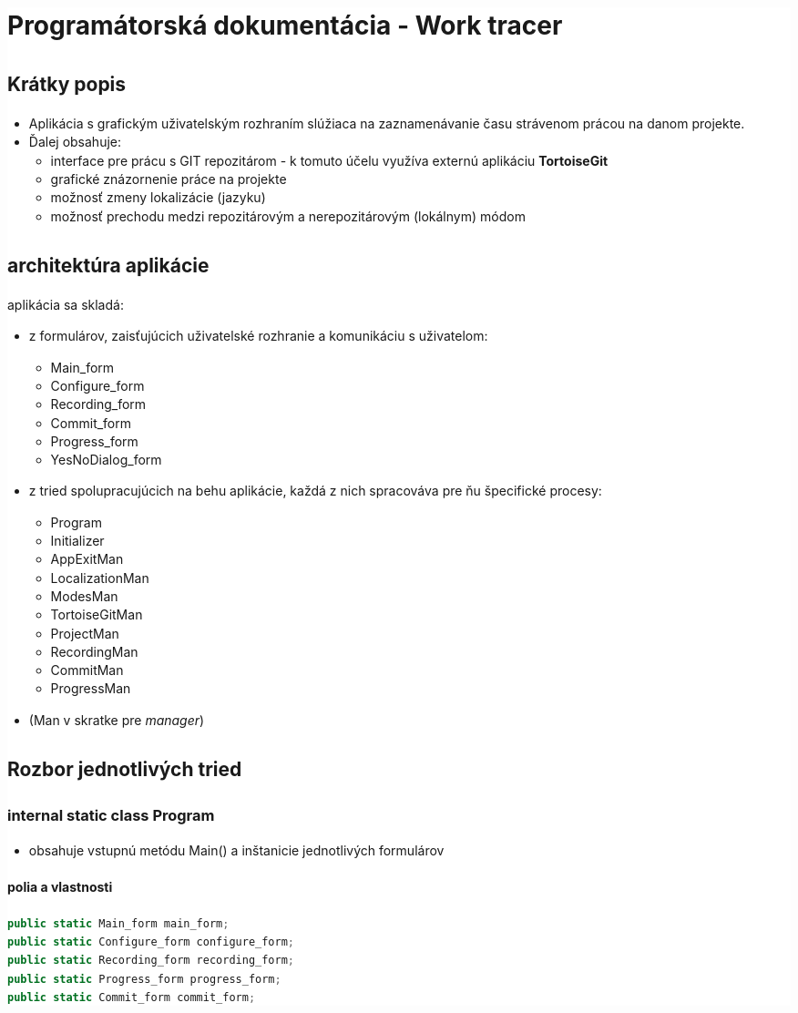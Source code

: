 # Programátorská dokumentácia - Work tracer

## Krátky popis

- Aplikácia s grafickým uživatelským rozhraním slúžiaca na zaznamenávanie času strávenom prácou na danom projekte.
- Ďalej obsahuje:
  - interface pre prácu s GIT repozitárom - k tomuto účelu využíva externú aplikáciu **TortoiseGit**
  - grafické znázornenie práce na projekte
  - možnosť zmeny lokalizácie (jazyku)
  - možnosť prechodu medzi repozitárovým a nerepozitárovým (lokálnym) módom

## architektúra aplikácie

aplikácia sa skladá:

- z formulárov, zaisťujúcich uživatelské rozhranie a komunikáciu s uživatelom:
  - Main_form
  - Configure_form
  - Recording_form
  - Commit_form
  - Progress_form
  - YesNoDialog_form

- z tried spolupracujúcich na behu aplikácie, každá z nich spracováva pre ňu špecifické procesy:
  - Program
  - Initializer
  - AppExitMan
  - LocalizationMan
  - ModesMan
  - TortoiseGitMan
  - ProjectMan
  - RecordingMan
  - CommitMan
  - ProgressMan
- (Man v skratke pre *manager*)

## Rozbor jednotlivých tried 

### internal static class **Program**

- obsahuje vstupnú metódu Main() a inštanicie jednotlivých formulárov

#### polia a vlastnosti

```cs
public static Main_form main_form;
public static Configure_form configure_form;
public static Recording_form recording_form;
public static Progress_form progress_form;
public static Commit_form commit_form;
```
